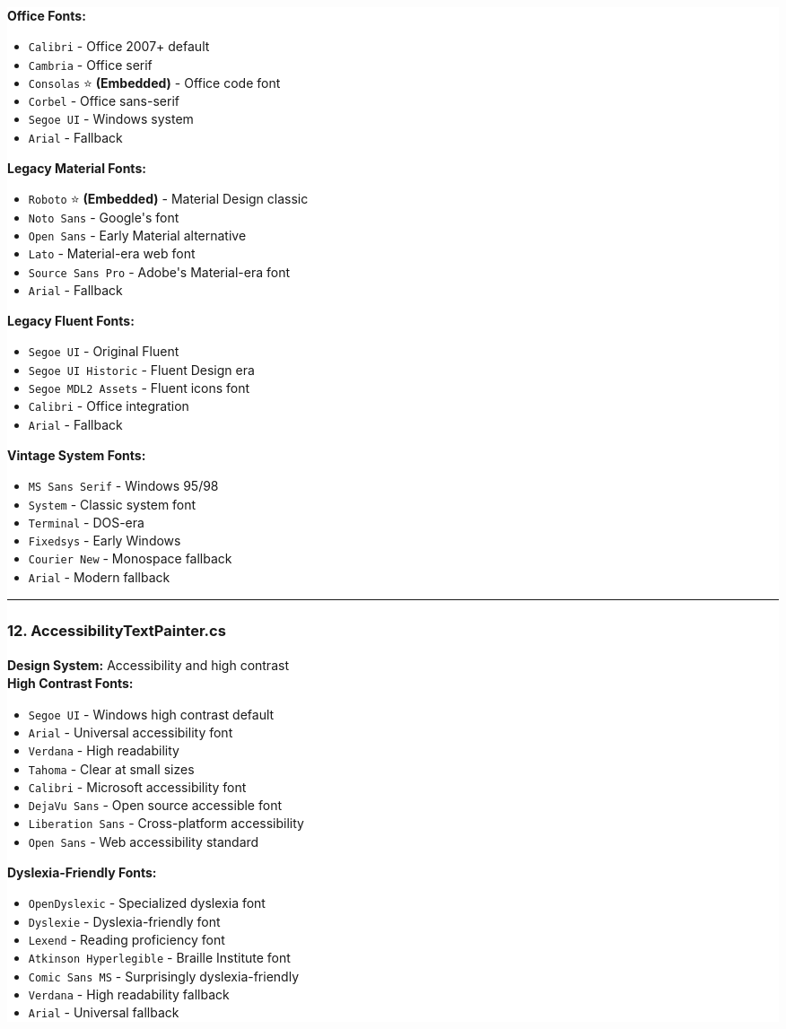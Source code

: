 **Office Fonts:**
- `Calibri` - Office 2007+ default
- `Cambria` - Office serif
- `Consolas` ⭐ **(Embedded)** - Office code font
- `Corbel` - Office sans-serif
- `Segoe UI` - Windows system
- `Arial` - Fallback

**Legacy Material Fonts:**
- `Roboto` ⭐ **(Embedded)** - Material Design classic
- `Noto Sans` - Google's font
- `Open Sans` - Early Material alternative
- `Lato` - Material-era web font
- `Source Sans Pro` - Adobe's Material-era font
- `Arial` - Fallback

**Legacy Fluent Fonts:**
- `Segoe UI` - Original Fluent
- `Segoe UI Historic` - Fluent Design era
- `Segoe MDL2 Assets` - Fluent icons font
- `Calibri` - Office integration
- `Arial` - Fallback

**Vintage System Fonts:**
- `MS Sans Serif` - Windows 95/98
- `System` - Classic system font
- `Terminal` - DOS-era
- `Fixedsys` - Early Windows
- `Courier New` - Monospace fallback
- `Arial` - Modern fallback

---

### 12. **AccessibilityTextPainter.cs**
**Design System:** Accessibility and high contrast  
**High Contrast Fonts:**
- `Segoe UI` - Windows high contrast default
- `Arial` - Universal accessibility font
- `Verdana` - High readability
- `Tahoma` - Clear at small sizes
- `Calibri` - Microsoft accessibility font
- `DejaVu Sans` - Open source accessible font
- `Liberation Sans` - Cross-platform accessibility
- `Open Sans` - Web accessibility standard

**Dyslexia-Friendly Fonts:**
- `OpenDyslexic` - Specialized dyslexia font
- `Dyslexie` - Dyslexia-friendly font
- `Lexend` - Reading proficiency font
- `Atkinson Hyperlegible` - Braille Institute font
- `Comic Sans MS` - Surprisingly dyslexia-friendly
- `Verdana` - High readability fallback
- `Arial` - Universal fallback
